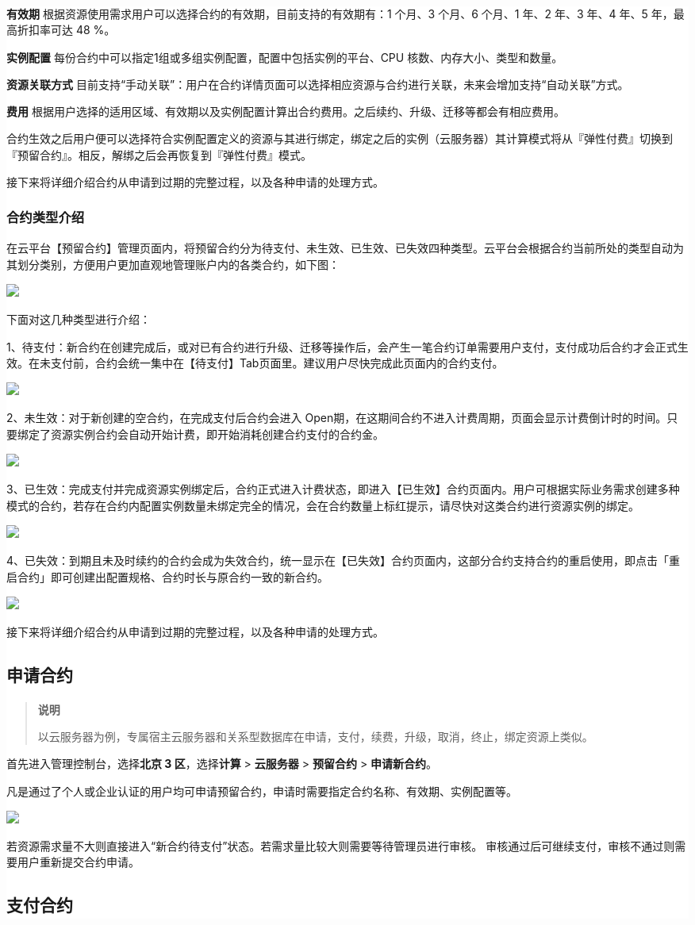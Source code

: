**有效期** 根据资源使用需求用户可以选择合约的有效期，目前支持的有效期有：1 个月、3 个月、6 个月、1 年、2 年、3 年、4 年、5 年，最高折扣率可达 48 %。

**实例配置** 每份合约中可以指定1组或多组实例配置，配置中包括实例的平台、CPU 核数、内存大小、类型和数量。

**资源关联方式** 目前支持“手动关联”：用户在合约详情页面可以选择相应资源与合约进行关联，未来会增加支持“自动关联”方式。

**费用** 根据用户选择的适用区域、有效期以及实例配置计算出合约费用。之后续约、升级、迁移等都会有相应费用。

合约生效之后用户便可以选择符合实例配置定义的资源与其进行绑定，绑定之后的实例（云服务器）其计算模式将从『弹性付费』切换到『预留合约』。相反，解绑之后会再恢复到『弹性付费』模式。

接下来将详细介绍合约从申请到过期的完整过程，以及各种申请的处理方式。

### 合约类型介绍

在云平台【预留合约】管理页面内，将预留合约分为待支付、未生效、已生效、已失效四种类型。云平台会根据合约当前所处的类型自动为其划分类别，方便用户更加直观地管理账户内的各类合约，如下图：

![](../_images/reserved_contract_style_1.png)

下面对这几种类型进行介绍：

1、待支付：新合约在创建完成后，或对已有合约进行升级、迁移等操作后，会产生一笔合约订单需要用户支付，支付成功后合约才会正式生效。在未支付前，合约会统一集中在【待支付】Tab页面里。建议用户尽快完成此页面内的合约支付。

![](../_images/reserved_contract_style_2.png)

2、未生效：对于新创建的空合约，在完成支付后合约会进入 Open期，在这期间合约不进入计费周期，页面会显示计费倒计时的时间。只要绑定了资源实例合约会自动开始计费，即开始消耗创建合约支付的合约金。

![](../_images/reserved_contract_style_3.png)

3、已生效：完成支付并完成资源实例绑定后，合约正式进入计费状态，即进入【已生效】合约页面内。用户可根据实际业务需求创建多种模式的合约，若存在合约内配置实例数量未绑定完全的情况，会在合约数量上标红提示，请尽快对这类合约进行资源实例的绑定。

![](../_images/reserved_contract_style_4.png)

4、已失效：到期且未及时续约的合约会成为失效合约，统一显示在【已失效】合约页面内，这部分合约支持合约的重启使用，即点击「重启合约」即可创建出配置规格、合约时长与原合约一致的新合约。

![](../_images/reserved_contract_style_5.png)



接下来将详细介绍合约从申请到过期的完整过程，以及各种申请的处理方式。

## 申请合约

>**说明**
>
>以云服务器为例，专属宿主云服务器和关系型数据库在申请，支付，续费，升级，取消，终止，绑定资源上类似。

首先进入管理控制台，选择**北京 3 区**，选择**计算** > **云服务器** > **预留合约** > **申请新合约**。

凡是通过了个人或企业认证的用户均可申请预留合约，申请时需要指定合约名称、有效期、实例配置等。

![](../_images/apply_reserved_contract.png)

若资源需求量不大则直接进入“新合约待支付”状态。若需求量比较大则需要等待管理员进行审核。 审核通过后可继续支付，审核不通过则需要用户重新提交合约申请。

## 支付合约
